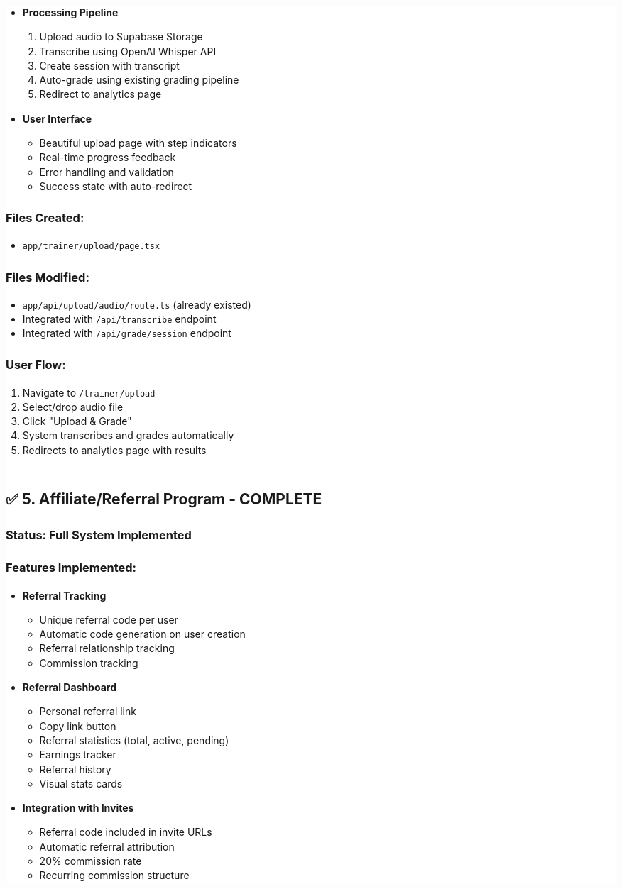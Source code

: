- **Processing Pipeline**
  1. Upload audio to Supabase Storage
  2. Transcribe using OpenAI Whisper API
  3. Create session with transcript
  4. Auto-grade using existing grading pipeline
  5. Redirect to analytics page

- **User Interface**
  - Beautiful upload page with step indicators
  - Real-time progress feedback
  - Error handling and validation
  - Success state with auto-redirect

### Files Created:
- `app/trainer/upload/page.tsx`

### Files Modified:
- `app/api/upload/audio/route.ts` (already existed)
- Integrated with `/api/transcribe` endpoint
- Integrated with `/api/grade/session` endpoint

### User Flow:
1. Navigate to `/trainer/upload`
2. Select/drop audio file
3. Click "Upload & Grade"
4. System transcribes and grades automatically
5. Redirects to analytics page with results

---

## ✅ 5. Affiliate/Referral Program - COMPLETE

### Status: Full System Implemented

### Features Implemented:
- **Referral Tracking**
  - Unique referral code per user
  - Automatic code generation on user creation
  - Referral relationship tracking
  - Commission tracking

- **Referral Dashboard**
  - Personal referral link
  - Copy link button
  - Referral statistics (total, active, pending)
  - Earnings tracker
  - Referral history
  - Visual stats cards

- **Integration with Invites**
  - Referral code included in invite URLs
  - Automatic referral attribution
  - 20% commission rate
  - Recurring commission structure

